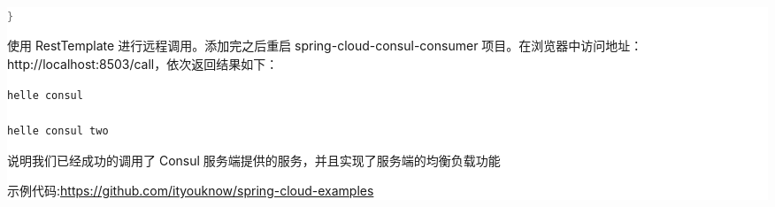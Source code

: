 ```java
}
```
使用 RestTemplate 进行远程调用。添加完之后重启 spring-cloud-consul-consumer 项目。在浏览器中访问地址：http://localhost:8503/call，依次返回结果如下：

```
helle consul

helle consul two
```

说明我们已经成功的调用了 Consul 服务端提供的服务，并且实现了服务端的均衡负载功能

示例代码:https://github.com/ityouknow/spring-cloud-examples





